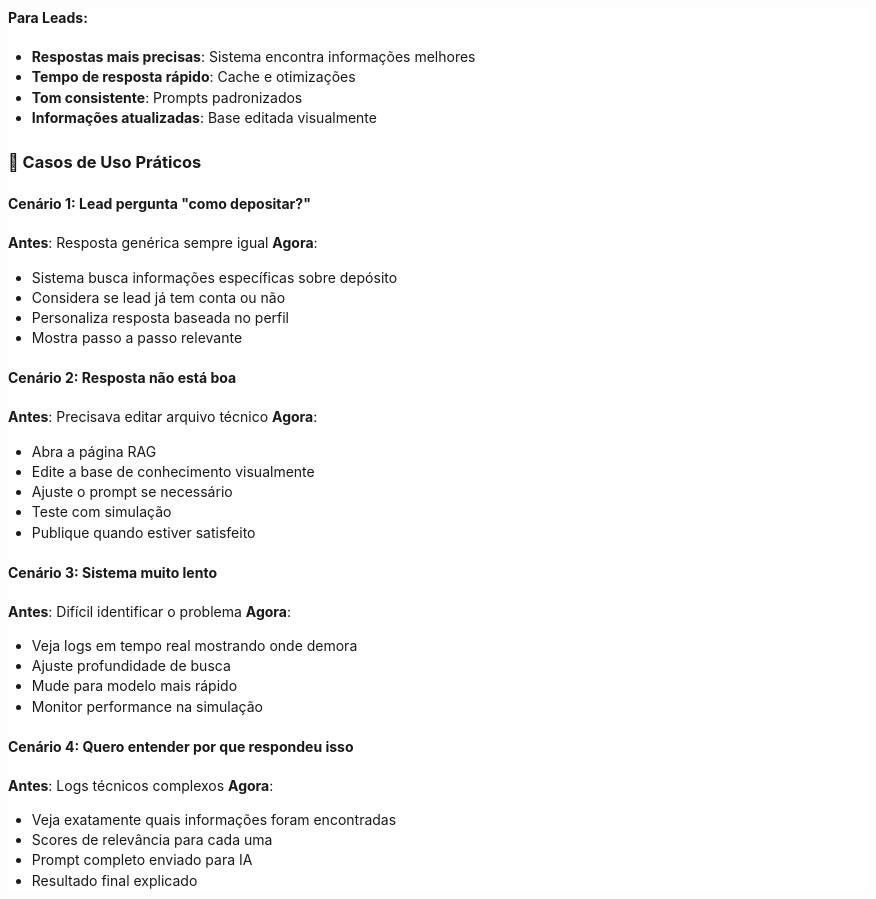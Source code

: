 #### Para Leads:
- **Respostas mais precisas**: Sistema encontra informações melhores
- **Tempo de resposta rápido**: Cache e otimizações
- **Tom consistente**: Prompts padronizados
- **Informações atualizadas**: Base editada visualmente

### 🔧 Casos de Uso Práticos

#### Cenário 1: Lead pergunta "como depositar?"
**Antes**: Resposta genérica sempre igual
**Agora**: 
- Sistema busca informações específicas sobre depósito
- Considera se lead já tem conta ou não
- Personaliza resposta baseada no perfil
- Mostra passo a passo relevante

#### Cenário 2: Resposta não está boa
**Antes**: Precisava editar arquivo técnico
**Agora**:
- Abra a página RAG
- Edite a base de conhecimento visualmente
- Ajuste o prompt se necessário
- Teste com simulação
- Publique quando estiver satisfeito

#### Cenário 3: Sistema muito lento
**Antes**: Difícil identificar o problema
**Agora**:
- Veja logs em tempo real mostrando onde demora
- Ajuste profundidade de busca
- Mude para modelo mais rápido
- Monitor performance na simulação

#### Cenário 4: Quero entender por que respondeu isso
**Antes**: Logs técnicos complexos
**Agora**:
- Veja exatamente quais informações foram encontradas
- Scores de relevância para cada uma
- Prompt completo enviado para IA
- Resultado final explicado
